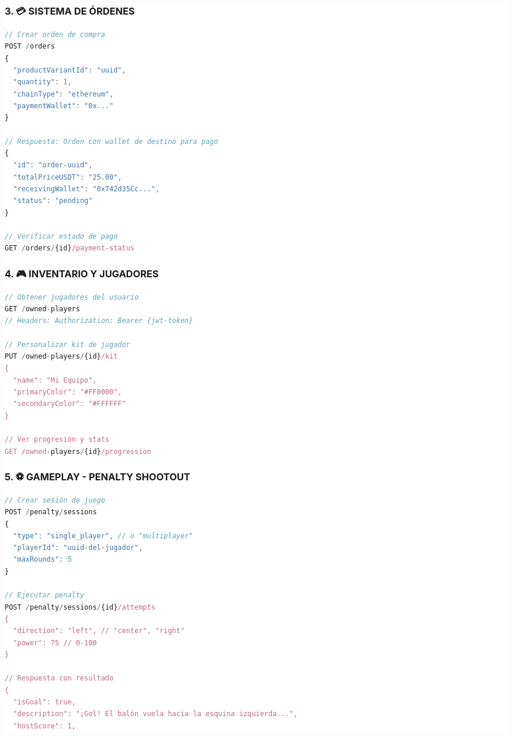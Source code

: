 ### **3. 💳 SISTEMA DE ÓRDENES**
```javascript
// Crear orden de compra
POST /orders
{
  "productVariantId": "uuid",
  "quantity": 1,
  "chainType": "ethereum",
  "paymentWallet": "0x..."
}

// Respuesta: Orden con wallet de destino para pago
{
  "id": "order-uuid",
  "totalPriceUSDT": "25.00",
  "receivingWallet": "0x742d35Cc...",
  "status": "pending"
}

// Verificar estado de pago
GET /orders/{id}/payment-status
```

### **4. 🎮 INVENTARIO Y JUGADORES**
```javascript
// Obtener jugadores del usuario
GET /owned-players
// Headers: Authorization: Bearer {jwt-token}

// Personalizar kit de jugador
PUT /owned-players/{id}/kit
{
  "name": "Mi Equipo",
  "primaryColor": "#FF0000",
  "secondaryColor": "#FFFFFF"
}

// Ver progresión y stats
GET /owned-players/{id}/progression
```

### **5. ⚽ GAMEPLAY - PENALTY SHOOTOUT**
```javascript
// Crear sesión de juego
POST /penalty/sessions
{
  "type": "single_player", // o "multiplayer"
  "playerId": "uuid-del-jugador",
  "maxRounds": 5
}

// Ejecutar penalty
POST /penalty/sessions/{id}/attempts
{
  "direction": "left", // "center", "right"
  "power": 75 // 0-100
}

// Respuesta con resultado
{
  "isGoal": true,
  "description": "¡Gol! El balón vuela hacia la esquina izquierda...",
  "hostScore": 1,
```